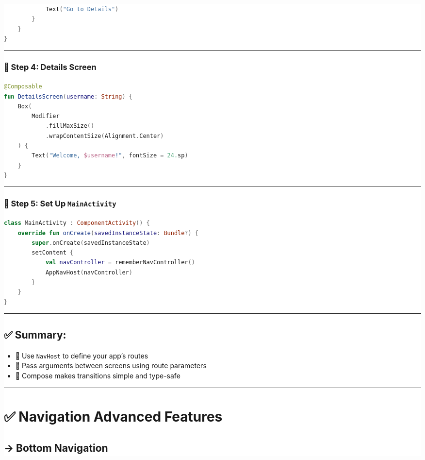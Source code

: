 ```kotlin
            Text("Go to Details")
        }
    }
}
```

---

### 🧩 Step 4: Details Screen

```kotlin
@Composable
fun DetailsScreen(username: String) {
    Box(
        Modifier
            .fillMaxSize()
            .wrapContentSize(Alignment.Center)
    ) {
        Text("Welcome, $username!", fontSize = 24.sp)
    }
}
```

---

### 🧩 Step 5: Set Up `MainActivity`

```kotlin
class MainActivity : ComponentActivity() {
    override fun onCreate(savedInstanceState: Bundle?) {
        super.onCreate(savedInstanceState)
        setContent {
            val navController = rememberNavController()
            AppNavHost(navController)
        }
    }
}
```

---

## ✅ Summary:

* 🧭 Use `NavHost` to define your app’s routes
* 🧑 Pass arguments between screens using route parameters
* 🧨 Compose makes transitions simple and type-safe

---

# ✅ Navigation Advanced Features

## → Bottom Navigation
